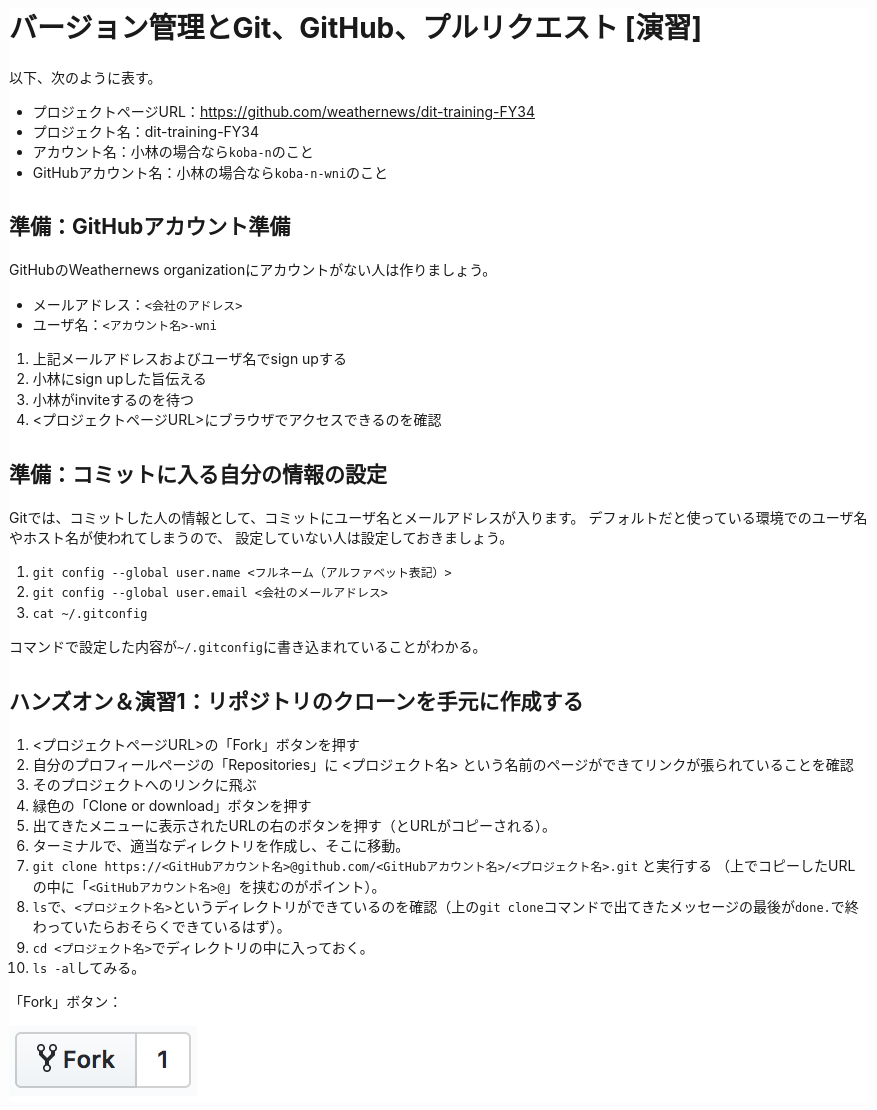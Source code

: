 # バージョン管理とGit、GitHub、プルリクエスト [演習]

以下、次のように表す。

* プロジェクトページURL：https://github.com/weathernews/dit-training-FY34
* プロジェクト名：dit-training-FY34
* アカウント名：小林の場合なら`koba-n`のこと
* GitHubアカウント名：小林の場合なら`koba-n-wni`のこと


## 準備：GitHubアカウント準備

GitHubのWeathernews organizationにアカウントがない人は作りましょう。

* メールアドレス：`<会社のアドレス>`
* ユーザ名：`<アカウント名>-wni`

1. 上記メールアドレスおよびユーザ名でsign upする
2. 小林にsign upした旨伝える
3. 小林がinviteするのを待つ
4. <プロジェクトページURL>にブラウザでアクセスできるのを確認


## 準備：コミットに入る自分の情報の設定

Gitでは、コミットした人の情報として、コミットにユーザ名とメールアドレスが入ります。
デフォルトだと使っている環境でのユーザ名やホスト名が使われてしまうので、
設定していない人は設定しておきましょう。

1. `git config --global user.name <フルネーム（アルファベット表記）>`
2. `git config --global user.email <会社のメールアドレス>`
3. `cat ~/.gitconfig`

コマンドで設定した内容が`~/.gitconfig`に書き込まれていることがわかる。


## ハンズオン＆演習1：リポジトリのクローンを手元に作成する

1. <プロジェクトページURL>の「Fork」ボタンを押す
2. 自分のプロフィールページの「Repositories」に <プロジェクト名> という名前のページができてリンクが張られていることを確認
3. そのプロジェクトへのリンクに飛ぶ
4. 緑色の「Clone or download」ボタンを押す
5. 出てきたメニューに表示されたURLの右のボタンを押す（とURLがコピーされる）。
6. ターミナルで、適当なディレクトリを作成し、そこに移動。
7. `git clone https://<GitHubアカウント名>@github.com/<GitHubアカウント名>/<プロジェクト名>.git` と実行する （上でコピーしたURLの中に「`<GitHubアカウント名>@`」を挟むのがポイント）。
8. `ls`で、`<プロジェクト名>`というディレクトリができているのを確認（上の`git clone`コマンドで出てきたメッセージの最後が`done.`で終わっていたらおそらくできているはず）。
9. `cd <プロジェクト名>`でディレクトリの中に入っておく。
10. `ls -al`してみる。

「Fork」ボタン：

![](images/t01-exercise-fork.png)
